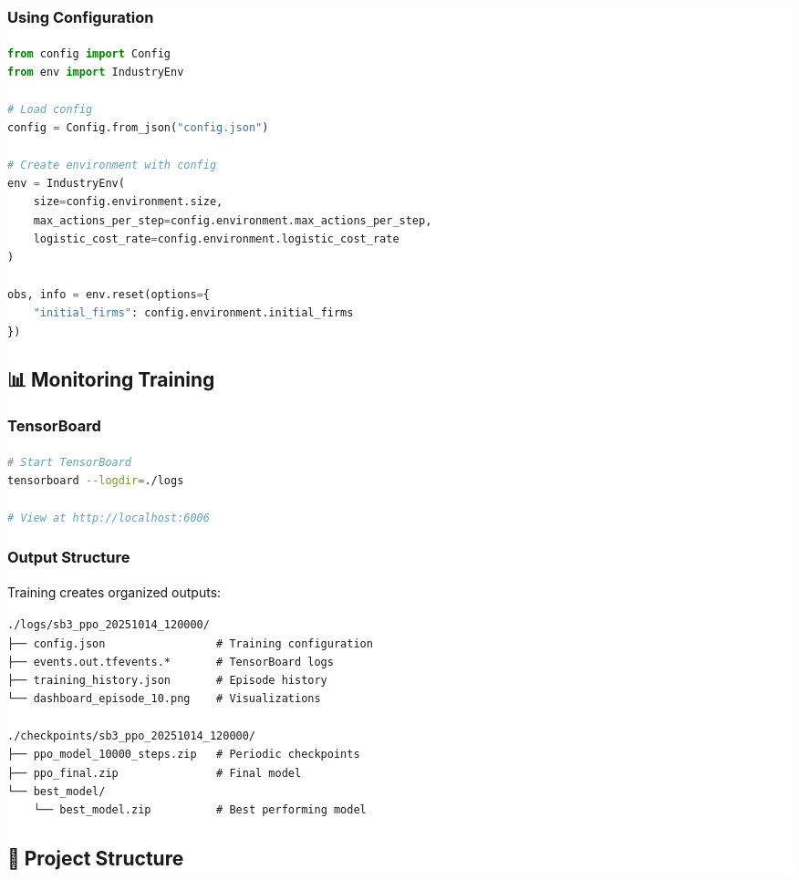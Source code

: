 ### Using Configuration

```python
from config import Config
from env import IndustryEnv

# Load config
config = Config.from_json("config.json")

# Create environment with config
env = IndustryEnv(
    size=config.environment.size,
    max_actions_per_step=config.environment.max_actions_per_step,
    logistic_cost_rate=config.environment.logistic_cost_rate
)

obs, info = env.reset(options={
    "initial_firms": config.environment.initial_firms
})
```

## 📊 Monitoring Training

### TensorBoard

```bash
# Start TensorBoard
tensorboard --logdir=./logs

# View at http://localhost:6006
```

### Output Structure

Training creates organized outputs:

```plaintext
./logs/sb3_ppo_20251014_120000/
├── config.json                 # Training configuration
├── events.out.tfevents.*       # TensorBoard logs
├── training_history.json       # Episode history
└── dashboard_episode_10.png    # Visualizations

./checkpoints/sb3_ppo_20251014_120000/
├── ppo_model_10000_steps.zip   # Periodic checkpoints
├── ppo_final.zip               # Final model
└── best_model/
    └── best_model.zip          # Best performing model
```

## 📂 Project Structure
